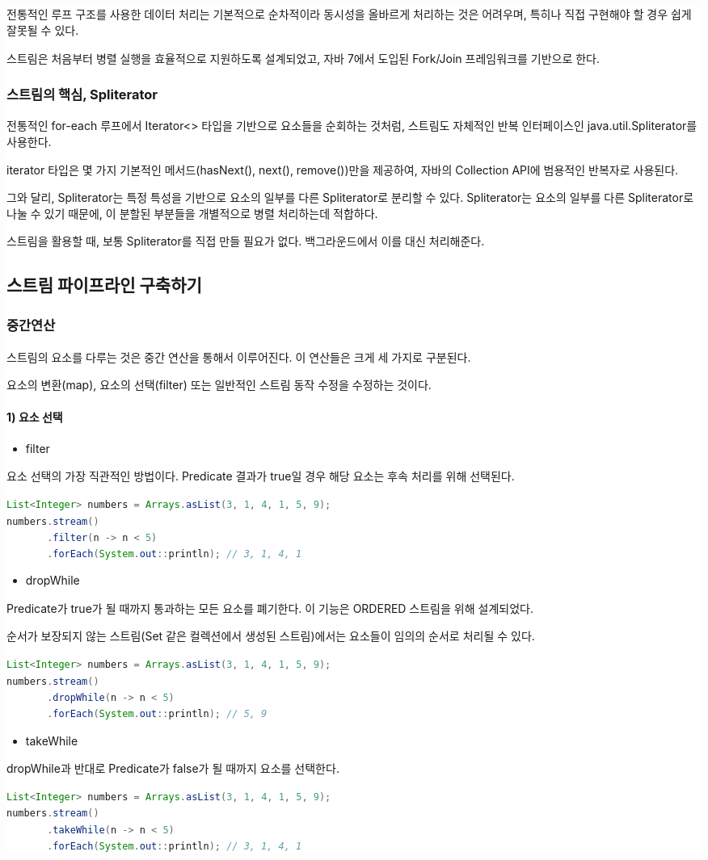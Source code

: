 전통적인 루프 구조를 사용한 데이터 처리는 기본적으로 순차적이라 동시성을 올바르게 처리하는 것은 어려우며, 특히나 직접 구현해야 할 경우 쉽게 잘못될 수 있다.

스트림은 처음부터 병렬 실행을 효율적으로 지원하도록 설계되었고, 자바 7에서 도입된 Fork/Join 프레임워크를 기반으로 한다.

### 스트림의 핵심, Spliterator

전통적인 for-each 루프에서 Iterator<> 타입을 기반으로 요소들을 순회하는 것처럼, 스트림도 자체적인 반복 인터페이스인 java.util.Spliterator를 사용한다.

iterator 타입은 몇 가지 기본적인 메서드(hasNext(), next(), remove())만을 제공하여, 자바의 Collection API에 범용적인 반복자로 사용된다.

그와 달리, Spliterator는 특정 특성을 기반으로 요소의 일부를 다른 Spliterator로 분리할 수 있다. Spliterator는 요소의 일부를 다른 Spliterator로 나눌 수 있기 때문에, 이 분할된 부분들을 개별적으로 병렬 처리하는데 적합하다.

스트림을 활용할 때, 보통 Spliterator를 직접 만들 필요가 없다. 백그라운드에서 이를 대신 처리해준다.

## 스트림 파이프라인 구축하기

### 중간연산

스트림의 요소를 다루는 것은 중간 연산을 통해서 이루어진다. 이 연산들은 크게 세 가지로 구분된다.

요소의 변환(map), 요소의 선택(filter) 또는 일반적인 스트림 동작 수정을 수정하는 것이다.

#### 1) 요소 선택

* filter

요소 선택의 가장 직관적인 방법이다. Predicate 결과가 true일 경우 해당 요소는 후속 처리를 위해 선택된다.

```java
List<Integer> numbers = Arrays.asList(3, 1, 4, 1, 5, 9);
numbers.stream()
       .filter(n -> n < 5)
       .forEach(System.out::println); // 3, 1, 4, 1
```

* dropWhile

Predicate가 true가 될 때까지 통과하는 모든 요소를 폐기한다. 이 기능은 ORDERED 스트림을 위해 설계되었다.

순서가 보장되지 않는 스트림(Set 같은 컬렉션에서 생성된 스트림)에서는 요소들이 임의의 순서로 처리될 수 있다.

```java
List<Integer> numbers = Arrays.asList(3, 1, 4, 1, 5, 9);
numbers.stream()
       .dropWhile(n -> n < 5)
       .forEach(System.out::println); // 5, 9
```

* takeWhile

dropWhile과 반대로 Predicate가 false가 될 때까지 요소를 선택한다.

```java
List<Integer> numbers = Arrays.asList(3, 1, 4, 1, 5, 9);
numbers.stream()
       .takeWhile(n -> n < 5)
       .forEach(System.out::println); // 3, 1, 4, 1
```
